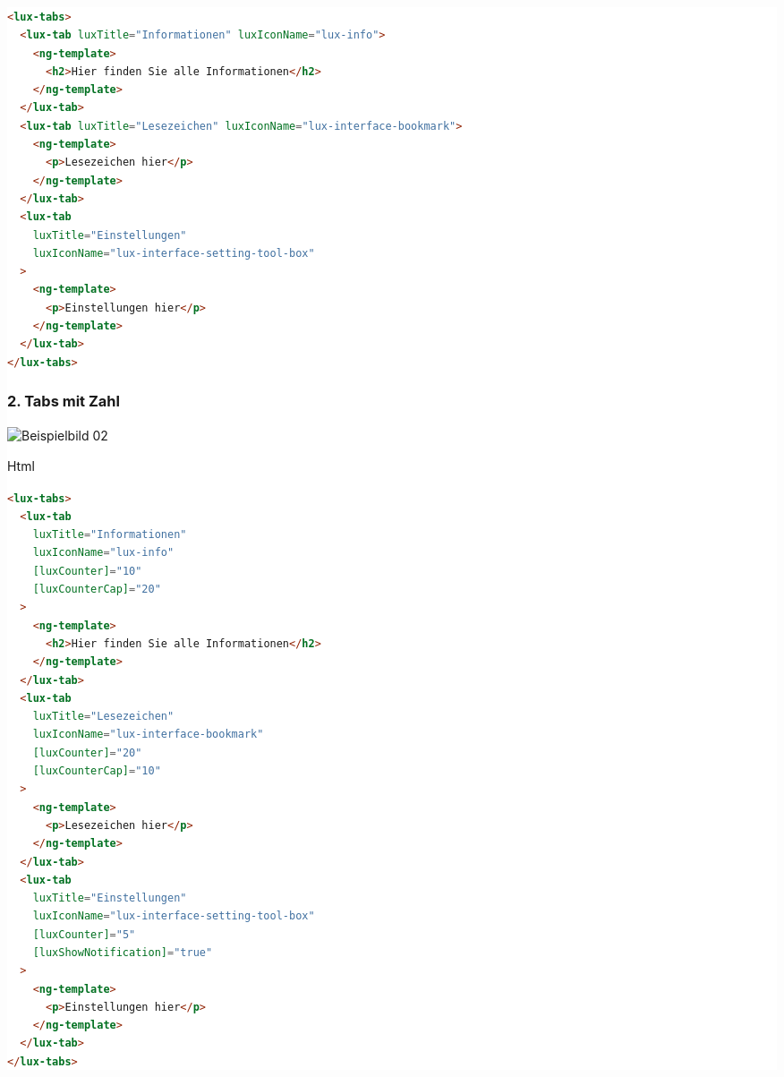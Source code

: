 ```html
<lux-tabs>
  <lux-tab luxTitle="Informationen" luxIconName="lux-info">
    <ng-template>
      <h2>Hier finden Sie alle Informationen</h2>
    </ng-template>
  </lux-tab>
  <lux-tab luxTitle="Lesezeichen" luxIconName="lux-interface-bookmark">
    <ng-template>
      <p>Lesezeichen hier</p>
    </ng-template>
  </lux-tab>
  <lux-tab
    luxTitle="Einstellungen"
    luxIconName="lux-interface-setting-tool-box"
  >
    <ng-template>
      <p>Einstellungen hier</p>
    </ng-template>
  </lux-tab>
</lux-tabs>
```

### 2. Tabs mit Zahl

![Beispielbild 02](https://raw.githubusercontent.com/wiki/IHK-GfI/lux-components/Versions/v15/lux‐tabs-v15-img-02.png)

Html

```html
<lux-tabs>
  <lux-tab
    luxTitle="Informationen"
    luxIconName="lux-info"
    [luxCounter]="10"
    [luxCounterCap]="20"
  >
    <ng-template>
      <h2>Hier finden Sie alle Informationen</h2>
    </ng-template>
  </lux-tab>
  <lux-tab
    luxTitle="Lesezeichen"
    luxIconName="lux-interface-bookmark"
    [luxCounter]="20"
    [luxCounterCap]="10"
  >
    <ng-template>
      <p>Lesezeichen hier</p>
    </ng-template>
  </lux-tab>
  <lux-tab
    luxTitle="Einstellungen"
    luxIconName="lux-interface-setting-tool-box"
    [luxCounter]="5"
    [luxShowNotification]="true"
  >
    <ng-template>
      <p>Einstellungen hier</p>
    </ng-template>
  </lux-tab>
</lux-tabs>
```
